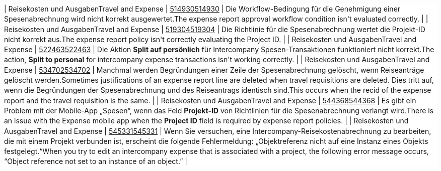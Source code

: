 | <span data-ttu-id="aeb5b-263">Reisekosten und Ausgaben</span><span class="sxs-lookup"><span data-stu-id="aeb5b-263">Travel and Expense</span></span>                  | [<span data-ttu-id="aeb5b-264">514930</span><span class="sxs-lookup"><span data-stu-id="aeb5b-264">514930</span></span>](https://fix.lcs.dynamics.com/Issue/Details/?bugId=514930) | <span data-ttu-id="aeb5b-265">Die Workflow-Bedingung für die Genehmigung einer Spesenabrechnung wird nicht korrekt ausgewertet.</span><span class="sxs-lookup"><span data-stu-id="aeb5b-265">The expense report approval workflow condition isn't evaluated   correctly.</span></span>                                                                                                                                                                           |
| <span data-ttu-id="aeb5b-266">Reisekosten und Ausgaben</span><span class="sxs-lookup"><span data-stu-id="aeb5b-266">Travel and Expense</span></span>                  | [<span data-ttu-id="aeb5b-267">519304</span><span class="sxs-lookup"><span data-stu-id="aeb5b-267">519304</span></span>](https://fix.lcs.dynamics.com/Issue/Details/?bugId=519304) | <span data-ttu-id="aeb5b-268">Die Richtlinie für die Spesenabrechnung wertet die Projekt-ID nicht korrekt aus.</span><span class="sxs-lookup"><span data-stu-id="aeb5b-268">The expense report policy isn't correctly evaluating the Project ID.</span></span>                                                                                                                                                                                   |
| <span data-ttu-id="aeb5b-269">Reisekosten und Ausgaben</span><span class="sxs-lookup"><span data-stu-id="aeb5b-269">Travel and Expense</span></span>                  | [<span data-ttu-id="aeb5b-270">522463</span><span class="sxs-lookup"><span data-stu-id="aeb5b-270">522463</span></span>](https://fix.lcs.dynamics.com/Issue/Details/?bugId=522463) | <span data-ttu-id="aeb5b-271">Die Aktion **Split auf persönlich** für Intercompany Spesen-Transaktionen funktioniert nicht korrekt.</span><span class="sxs-lookup"><span data-stu-id="aeb5b-271">The action, **Split to personal** for intercompany expense transactions isn't working correctly.</span></span>                                                                                                                                                                |
| <span data-ttu-id="aeb5b-272">Reisekosten und Ausgaben</span><span class="sxs-lookup"><span data-stu-id="aeb5b-272">Travel and Expense</span></span>                  | [<span data-ttu-id="aeb5b-273">534702</span><span class="sxs-lookup"><span data-stu-id="aeb5b-273">534702</span></span>](https://fix.lcs.dynamics.com/Issue/Details/?bugId=534702) | <span data-ttu-id="aeb5b-274">Manchmal werden Begründungen einer Zeile der Spesenabrechnung gelöscht, wenn Reiseanträge gelöscht werden.</span><span class="sxs-lookup"><span data-stu-id="aeb5b-274">Sometimes justifications of an expense report line are deleted when travel requisitions are deleted.</span></span> <span data-ttu-id="aeb5b-275">Dies tritt auf, wenn die Begründungen der Spesenabrechnung und des Reiseantrags identisch sind.</span><span class="sxs-lookup"><span data-stu-id="aeb5b-275">This occurs when the recid of the expense report and the travel requisition is the same.</span></span>                                                            |
| <span data-ttu-id="aeb5b-276">Reisekosten und Ausgaben</span><span class="sxs-lookup"><span data-stu-id="aeb5b-276">Travel and Expense</span></span>                  | [<span data-ttu-id="aeb5b-277">544368</span><span class="sxs-lookup"><span data-stu-id="aeb5b-277">544368</span></span>](https://fix.lcs.dynamics.com/Issue/Details/?bugId=544368) | <span data-ttu-id="aeb5b-278">Es gibt ein Problem mit der Mobile-App „Spesen“, wenn das Feld **Projekt-ID** von Richtlinien für die Spesenabrechnung verlangt wird.</span><span class="sxs-lookup"><span data-stu-id="aeb5b-278">There is an issue with the Expense mobile app when the **Project ID** field is required by expense report policies.</span></span>                                                                                                                                                |
| <span data-ttu-id="aeb5b-279">Reisekosten und Ausgaben</span><span class="sxs-lookup"><span data-stu-id="aeb5b-279">Travel and Expense</span></span>                  | [<span data-ttu-id="aeb5b-280">545331</span><span class="sxs-lookup"><span data-stu-id="aeb5b-280">545331</span></span>](https://fix.lcs.dynamics.com/Issue/Details/?bugId=545331) | <span data-ttu-id="aeb5b-281">Wenn Sie versuchen, eine Intercompany-Reisekostenabrechnung zu bearbeiten, die mit einem Projekt verbunden ist, erscheint die folgende Fehlermeldung: „Objektreferenz nicht auf eine Instanz eines Objekts festgelegt.“</span><span class="sxs-lookup"><span data-stu-id="aeb5b-281">When you try to edit an intercompany expense that is associated with a project, the following error message occurs, “Object reference not set to   an instance of an object.”</span></span>                                                                           |